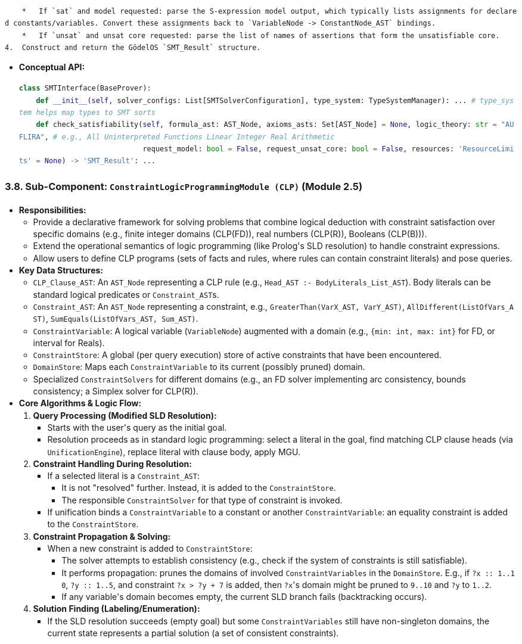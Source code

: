         *   If `sat` and model requested: parse the S-expression model output, which typically lists assignments for declared constants/variables. Convert these assignments back to `VariableNode -> ConstantNode_AST` bindings.
        *   If `unsat` and unsat core requested: parse the list of names of assertions that form the unsatisfiable core.
    4.  Construct and return the GödelOS `SMT_Result` structure.
*   **Conceptual API:**
    ```python
    class SMTInterface(BaseProver):
        def __init__(self, solver_configs: List[SMTSolverConfiguration], type_system: TypeSystemManager): ... # type_system helps map types to SMT sorts
        def check_satisfiability(self, formula_ast: AST_Node, axioms_asts: Set[AST_Node] = None, logic_theory: str = "AUFLIRA", # e.g., All Uninterpreted Functions Linear Integer Real Arithmetic
                                 request_model: bool = False, request_unsat_core: bool = False, resources: 'ResourceLimits' = None) -> 'SMT_Result': ...
    ```

### 3.8. Sub-Component: `ConstraintLogicProgrammingModule (CLP)` (Module 2.5)
*   **Responsibilities:**
    *   Provide a declarative framework for solving problems that combine logical deduction with constraint satisfaction over specific domains (e.g., finite integer domains (CLP(FD)), real numbers (CLP(R)), Booleans (CLP(B))).
    *   Extend the operational semantics of logic programming (like Prolog's SLD resolution) to handle constraint expressions.
    *   Allow users to define CLP programs (sets of facts and rules, where rules can contain constraint literals) and pose queries.
*   **Key Data Structures:**
    *   `CLP_Clause_AST`: An `AST_Node` representing a CLP rule (e.g., `Head_AST :- BodyLiterals_List_AST`). Body literals can be standard logical predicates or `Constraint_AST`s.
    *   `Constraint_AST`: An `AST_Node` representing a constraint, e.g., `GreaterThan(VarX_AST, VarY_AST)`, `AllDifferent(ListOfVars_AST)`, `SumEquals(ListOfVars_AST, Sum_AST)`.
    *   `ConstraintVariable`: A logical variable (`VariableNode`) augmented with a domain (e.g., `{min: int, max: int}` for FD, or interval for Reals).
    *   `ConstraintStore`: A global (per query execution) store of active constraints that have been encountered.
    *   `DomainStore`: Maps each `ConstraintVariable` to its current (possibly pruned) domain.
    *   Specialized `ConstraintSolvers` for different domains (e.g., an FD solver implementing arc consistency, bounds consistency; a Simplex solver for CLP(R)).
*   **Core Algorithms & Logic Flow:**
    1.  **Query Processing (Modified SLD Resolution):**
        *   Starts with the user's query as the initial goal.
        *   Resolution proceeds as in standard logic programming: select a literal in the goal, find matching CLP clause heads (via `UnificationEngine`), replace literal with clause body, apply MGU.
    2.  **Constraint Handling During Resolution:**
        *   If a selected literal is a `Constraint_AST`:
            *   It is not "resolved" further. Instead, it is added to the `ConstraintStore`.
            *   The responsible `ConstraintSolver` for that type of constraint is invoked.
        *   If unification binds a `ConstraintVariable` to a constant or another `ConstraintVariable`: an equality constraint is added to the `ConstraintStore`.
    3.  **Constraint Propagation & Solving:**
        *   When a new constraint is added to `ConstraintStore`:
            *   The solver attempts to establish consistency (e.g., check if the system of constraints is still satisfiable).
            *   It performs propagation: prunes the domains of involved `ConstraintVariables` in the `DomainStore`. E.g., if `?x :: 1..10`, `?y :: 1..5`, and constraint `?x > ?y + 7` is added, then `?x`'s domain might be pruned to `9..10` and `?y` to `1..2`.
            *   If any variable's domain becomes empty, the current SLD branch fails (backtracking occurs).
    4.  **Solution Finding (Labeling/Enumeration):**
        *   If the SLD resolution succeeds (empty goal) but some `ConstraintVariables` still have non-singleton domains, the current state represents a partial solution (a set of consistent constraints).